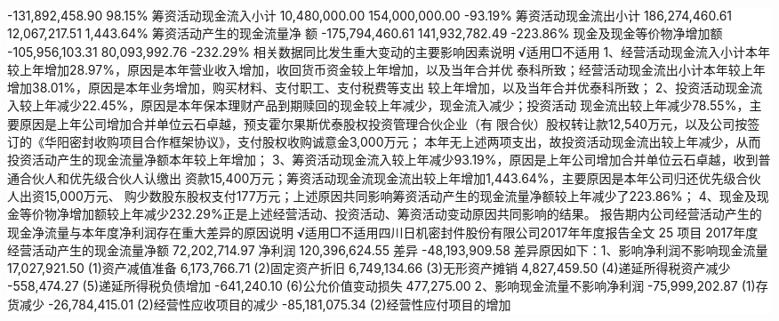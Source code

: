 -131,892,458.90
98.15%
筹资活动现金流入小计
10,480,000.00
154,000,000.00
-93.19%
筹资活动现金流出小计
186,274,460.61
12,067,217.51
1,443.64%
筹资活动产生的现金流量净
额
-175,794,460.61
141,932,782.49
-223.86%
现金及现金等价物净增加额
-105,956,103.31
80,093,992.76
-232.29%
相关数据同比发生重大变动的主要影响因素说明
√适用□不适用
1、经营活动现金流入小计本年较上年增加28.97%，原因是本年营业收入增加，收回货币资金较上年增加，以及当年合并优
泰科所致；经营活动现金流出小计本年较上年增加38.01%，原因是本年业务增加，购买材料、支付职工、支付税费等支出
较上年增加，以及当年合并优泰科所致；
2、投资活动现金流入较上年减少22.45%，原因是本年保本理财产品到期赎回的现金较上年减少，现金流入减少；投资活动
现金流出较上年减少78.55%，主要原因是上年公司增加合并单位云石卓越，预支霍尔果斯优泰股权投资管理合伙企业（有
限合伙）股权转让款12,540万元，以及公司按签订的《华阳密封收购项目合作框架协议》，支付股权收购诚意金3,000万元；
本年无上述两项支出，故投资活动现金流出较上年减少，从而投资活动产生的现金流量净额本年较上年增加；
3、筹资活动现金流入较上年减少93.19%，原因是上年公司增加合并单位云石卓越，收到普通合伙人和优先级合伙人认缴出
资款15,400万元；筹资活动现金流现金流出较上年增加1,443.64%，主要原因是本年公司归还优先级合伙人出资15,000万元、
购少数股东股权支付177万元；上述原因共同影响筹资活动产生的现金流量净额较上年减少了223.86%；
4、现金及现金等价物净增加额较上年减少232.29%正是上述经营活动、投资活动、筹资活动变动原因共同影响的结果。
报告期内公司经营活动产生的现金净流量与本年度净利润存在重大差异的原因说明
√适用□不适用四川日机密封件股份有限公司2017年年度报告全文
25
项目
2017年度
经营活动产生的现金流量净额
72,202,714.97
净利润
120,396,624.55
差异
-48,193,909.58
差异原因如下：1、影响净利润不影响现金流量
17,027,921.50
(1)资产减值准备
6,173,766.71
(2)固定资产折旧
6,749,134.66
(3)无形资产摊销
4,827,459.50
(4)递延所得税资产减少
-558,474.27
(5)递延所得税负债增加
-641,240.10
(6)公允价值变动损失
477,275.00
2、影响现金流量不影响净利润
-75,999,202.87
(1)存货减少
-26,784,415.01
(2)经营性应收项目的减少
-85,181,075.34
(2)经营性应付项目的增加